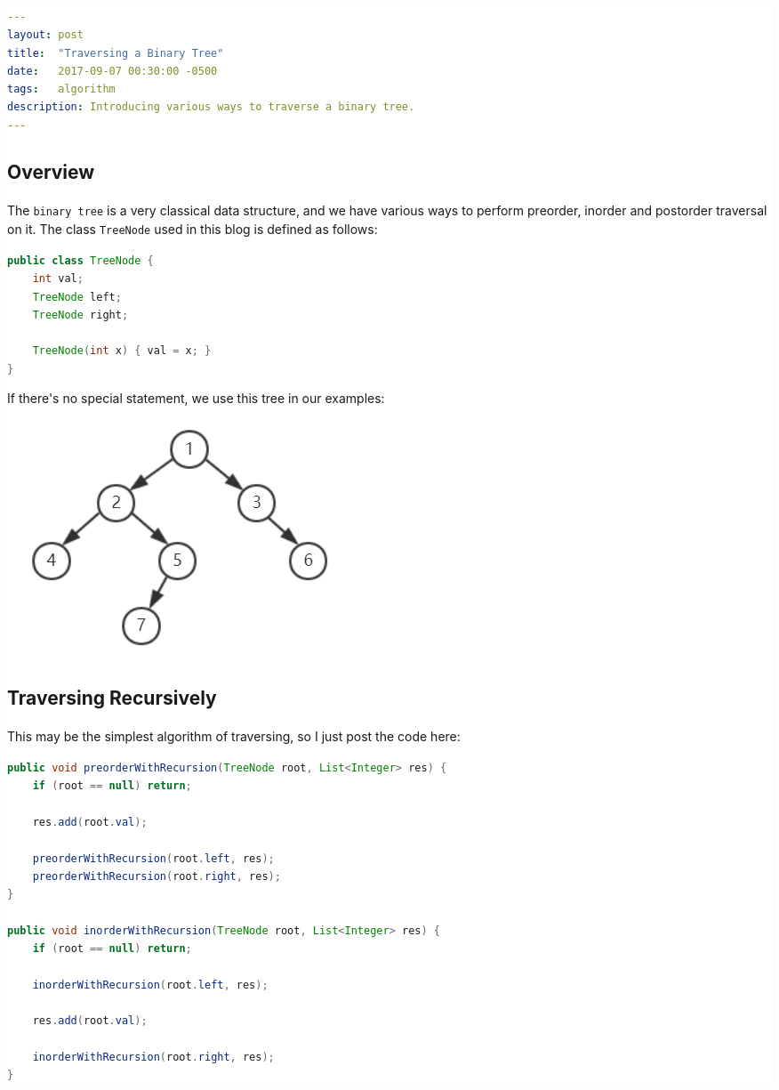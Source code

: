 ```yaml
---
layout: post
title:  "Traversing a Binary Tree"
date:   2017-09-07 00:30:00 -0500
tags:   algorithm
description: Introducing various ways to traverse a binary tree.
---
```


## Overview
The `binary tree` is a very classical data structure, and we have various ways to perform preorder, inorder and postorder traversal on it. The class `TreeNode` used in this blog is defined as follows:

``` java
public class TreeNode {
    int val;
    TreeNode left;
    TreeNode right;

    TreeNode(int x) { val = x; }
}
```

If there's no special statement, we use this tree in our examples:

![](/assets/images/0907/0-0.png)

## Traversing Recursively
This may be the simplest algorithm of traversing, so I just post the code here:

``` java
public void preorderWithRecursion(TreeNode root, List<Integer> res) {
    if (root == null) return;

    res.add(root.val);

    preorderWithRecursion(root.left, res);
    preorderWithRecursion(root.right, res);
}

public void inorderWithRecursion(TreeNode root, List<Integer> res) {
    if (root == null) return;

    inorderWithRecursion(root.left, res);

    res.add(root.val);

    inorderWithRecursion(root.right, res);
}
```